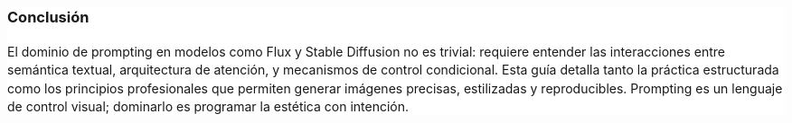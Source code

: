 
### Conclusión

El dominio de prompting en modelos como Flux y Stable Diffusion no es trivial: requiere entender las interacciones entre semántica textual, arquitectura de atención, y mecanismos de control condicional. Esta guía detalla tanto la práctica estructurada como los principios profesionales que permiten generar imágenes precisas, estilizadas y reproducibles. Prompting es un lenguaje de control visual; dominarlo es programar la estética con intención.
